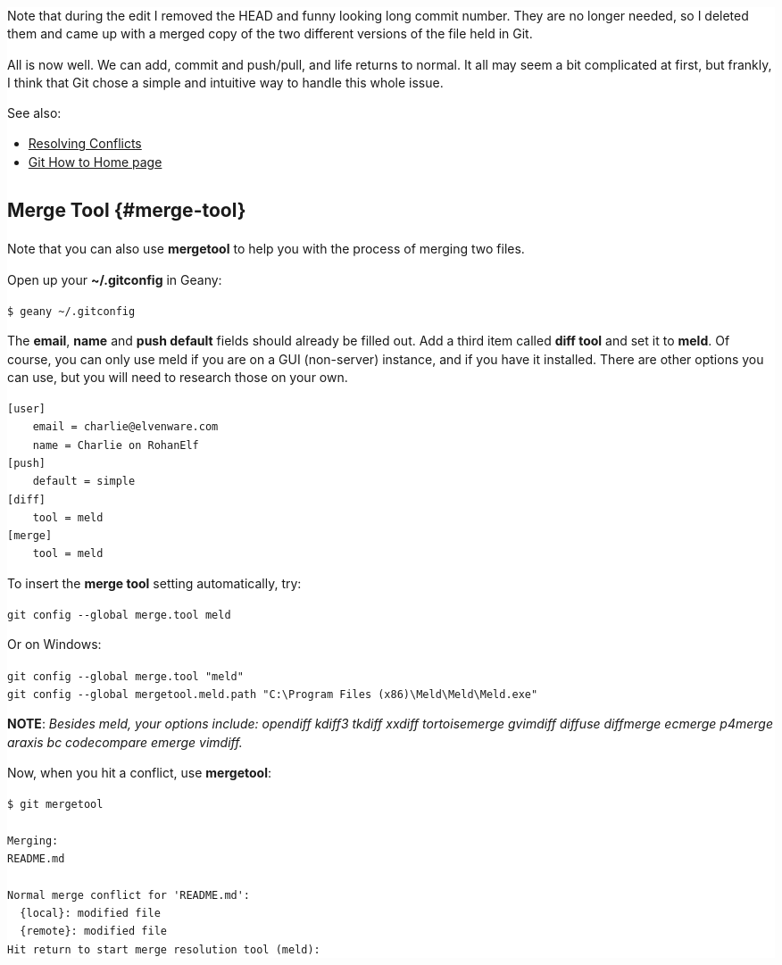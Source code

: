 Note that during the edit I removed the HEAD and funny looking long commit
number. They are no longer needed, so I deleted them and came up with a merged
copy of the two different versions of the file held in Git.

All is now well. We can add, commit and push/pull, and life returns to normal.
It all may seem a bit complicated at first, but frankly, I think that Git chose
a simple and intuitive way to handle this whole issue.

See also:

- [Resolving Conflicts][grc]
- [Git How to Home page][ght]

## Merge Tool {#merge-tool}

Note that you can also use **mergetool** to help you with the process of merging two files.

Open up your **~/.gitconfig** in Geany:

```.code
$ geany ~/.gitconfig
```

The **email**, **name** and **push default** fields should already be filled out. Add a third item called **diff tool** and set it to **meld**. Of course, you can only use meld if you are on a GUI (non-server) instance, and if you have it installed. There are other options you can use, but you will need to research those on your own.

```.code
[user]
	email = charlie@elvenware.com
	name = Charlie on RohanElf
[push]
	default = simple
[diff]
	tool = meld
[merge]
	tool = meld
```

To insert the **merge tool** setting automatically, try:

```.code
git config --global merge.tool meld
```

Or on Windows:

```code
git config --global merge.tool "meld"
git config --global mergetool.meld.path "C:\Program Files (x86)\Meld\Meld\Meld.exe"
```

**NOTE**: _Besides meld, your options include: opendiff kdiff3 tkdiff xxdiff tortoisemerge gvimdiff diffuse diffmerge ecmerge p4merge araxis bc codecompare emerge vimdiff._

Now, when you hit a conflict, use **mergetool**:

```.code
$ git mergetool

Merging:
README.md

Normal merge conflict for 'README.md':
  {local}: modified file
  {remote}: modified file
Hit return to start merge resolution tool (meld):

```


[grc]: https://githowto.com/resolving_conflicts
[ght]: https://githowto.com/